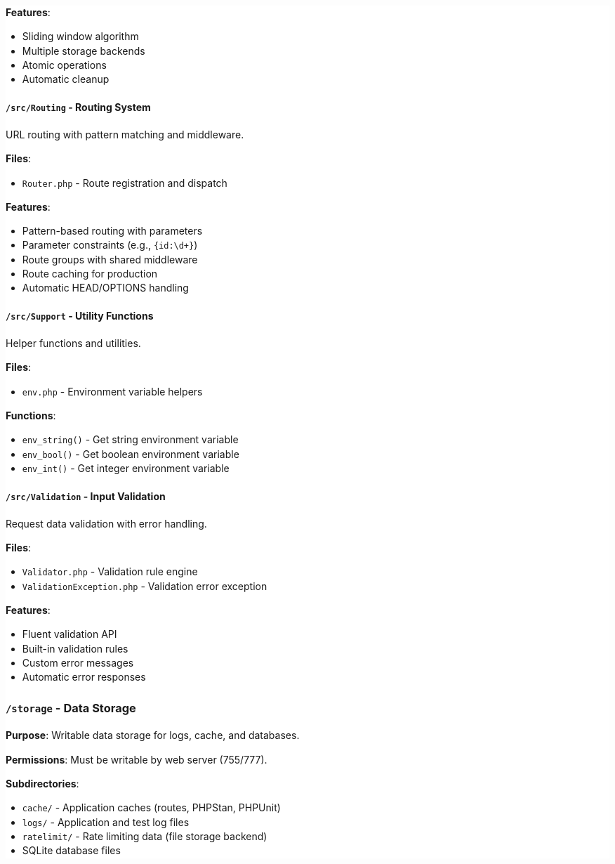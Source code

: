 **Features**:
- Sliding window algorithm
- Multiple storage backends
- Atomic operations
- Automatic cleanup

#### `/src/Routing` - Routing System
URL routing with pattern matching and middleware.

**Files**:
- `Router.php` - Route registration and dispatch

**Features**:
- Pattern-based routing with parameters
- Parameter constraints (e.g., `{id:\d+}`)
- Route groups with shared middleware
- Route caching for production
- Automatic HEAD/OPTIONS handling

#### `/src/Support` - Utility Functions
Helper functions and utilities.

**Files**:
- `env.php` - Environment variable helpers

**Functions**:
- `env_string()` - Get string environment variable
- `env_bool()` - Get boolean environment variable
- `env_int()` - Get integer environment variable

#### `/src/Validation` - Input Validation
Request data validation with error handling.

**Files**:
- `Validator.php` - Validation rule engine
- `ValidationException.php` - Validation error exception

**Features**:
- Fluent validation API
- Built-in validation rules
- Custom error messages
- Automatic error responses

### `/storage` - Data Storage

**Purpose**: Writable data storage for logs, cache, and databases.

**Permissions**: Must be writable by web server (755/777).

**Subdirectories**:
- `cache/` - Application caches (routes, PHPStan, PHPUnit)
- `logs/` - Application and test log files
- `ratelimit/` - Rate limiting data (file storage backend)
- SQLite database files
